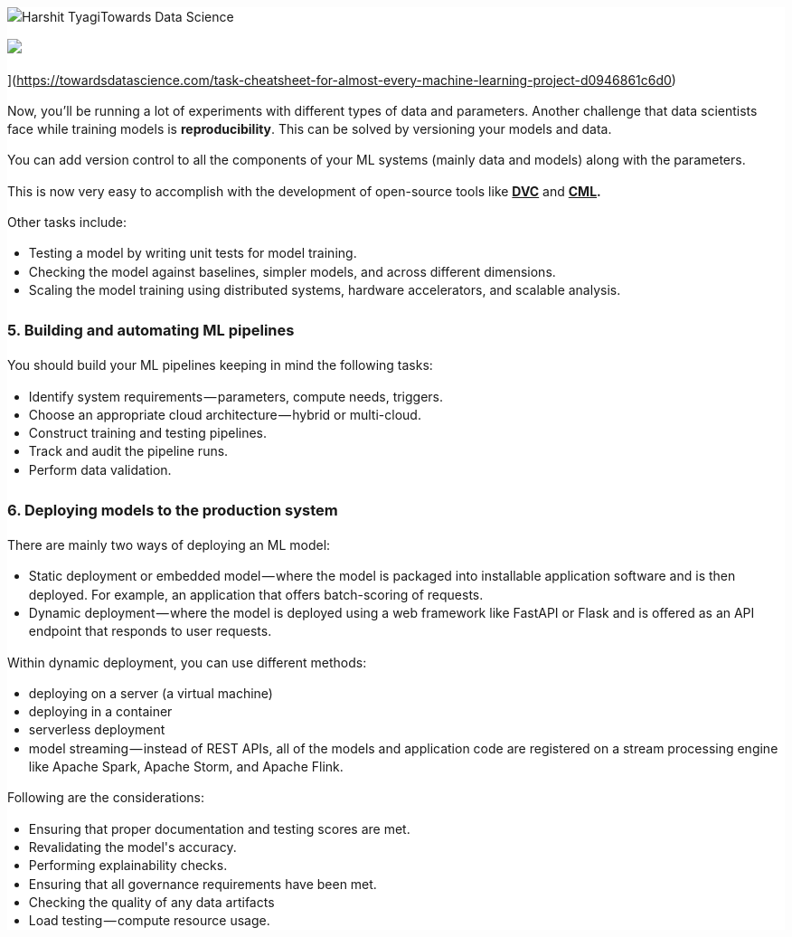 ![](https://miro.medium.com/fit/c/152/152/1*sHhtYhaCe2Uc3IU0IgKwIQ.png)Harshit TyagiTowards Data Science

![](https://miro.medium.com/max/1200/1*ElMm8kBcnpPIb_a2Y7CqiA.png)

](https://towardsdatascience.com/task-cheatsheet-for-almost-every-machine-learning-project-d0946861c6d0)

Now, you’ll be running a lot of experiments with different types of data and parameters. Another challenge that data scientists face while training models is **reproducibility**. This can be solved by versioning your models and data.

You can add version control to all the components of your ML systems (mainly data and models) along with the parameters.

This is now very easy to accomplish with the development of open-source tools like [**DVC**](https://dvc.org/) and [**CML**](https://cml.dev/)**.**

Other tasks include:

-   Testing a model by writing unit tests for model training.
-   Checking the model against baselines, simpler models, and across different dimensions.
-   Scaling the model training using distributed systems, hardware accelerators, and scalable analysis.

### 5\. Building and automating ML pipelines

You should build your ML pipelines keeping in mind the following tasks:

-   Identify system requirements — parameters, compute needs, triggers.
-   Choose an appropriate cloud architecture — hybrid or multi-cloud.
-   Construct training and testing pipelines.
-   Track and audit the pipeline runs.
-   Perform data validation.

### 6\. Deploying models to the production system

There are mainly two ways of deploying an ML model:

-   Static deployment or embedded model — where the model is packaged into installable application software and is then deployed. For example, an application that offers batch-scoring of requests.
-   Dynamic deployment — where the model is deployed using a web framework like FastAPI or Flask and is offered as an API endpoint that responds to user requests.

Within dynamic deployment, you can use different methods:

-   deploying on a server (a virtual machine)
-   deploying in a container
-   serverless deployment
-   model streaming — instead of REST APIs, all of the models and application code are registered on a stream processing engine like Apache Spark, Apache Storm, and Apache Flink.

Following are the considerations:

-   Ensuring that proper documentation and testing scores are met.
-   Revalidating the model's accuracy.
-   Performing explainability checks.
-   Ensuring that all governance requirements have been met.
-   Checking the quality of any data artifacts
-   Load testing — compute resource usage.
